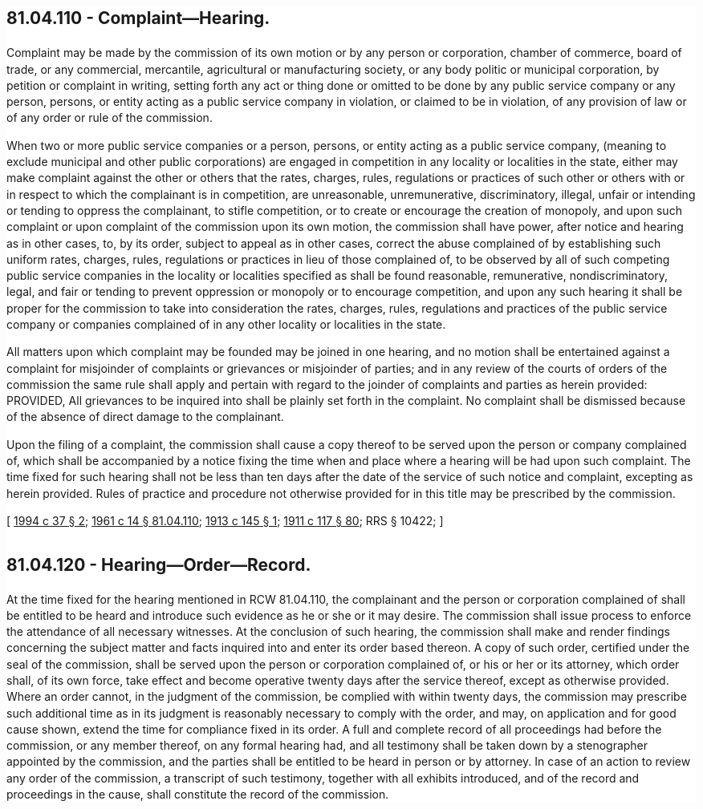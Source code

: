 ## 81.04.110 - Complaint—Hearing.
Complaint may be made by the commission of its own motion or by any person or corporation, chamber of commerce, board of trade, or any commercial, mercantile, agricultural or manufacturing society, or any body politic or municipal corporation, by petition or complaint in writing, setting forth any act or thing done or omitted to be done by any public service company or any person, persons, or entity acting as a public service company in violation, or claimed to be in violation, of any provision of law or of any order or rule of the commission.

When two or more public service companies or a person, persons, or entity acting as a public service company, (meaning to exclude municipal and other public corporations) are engaged in competition in any locality or localities in the state, either may make complaint against the other or others that the rates, charges, rules, regulations or practices of such other or others with or in respect to which the complainant is in competition, are unreasonable, unremunerative, discriminatory, illegal, unfair or intending or tending to oppress the complainant, to stifle competition, or to create or encourage the creation of monopoly, and upon such complaint or upon complaint of the commission upon its own motion, the commission shall have power, after notice and hearing as in other cases, to, by its order, subject to appeal as in other cases, correct the abuse complained of by establishing such uniform rates, charges, rules, regulations or practices in lieu of those complained of, to be observed by all of such competing public service companies in the locality or localities specified as shall be found reasonable, remunerative, nondiscriminatory, legal, and fair or tending to prevent oppression or monopoly or to encourage competition, and upon any such hearing it shall be proper for the commission to take into consideration the rates, charges, rules, regulations and practices of the public service company or companies complained of in any other locality or localities in the state.

All matters upon which complaint may be founded may be joined in one hearing, and no motion shall be entertained against a complaint for misjoinder of complaints or grievances or misjoinder of parties; and in any review of the courts of orders of the commission the same rule shall apply and pertain with regard to the joinder of complaints and parties as herein provided: PROVIDED, All grievances to be inquired into shall be plainly set forth in the complaint. No complaint shall be dismissed because of the absence of direct damage to the complainant.

Upon the filing of a complaint, the commission shall cause a copy thereof to be served upon the person or company complained of, which shall be accompanied by a notice fixing the time when and place where a hearing will be had upon such complaint. The time fixed for such hearing shall not be less than ten days after the date of the service of such notice and complaint, excepting as herein provided. Rules of practice and procedure not otherwise provided for in this title may be prescribed by the commission.

\[ [1994 c 37 § 2](http://lawfilesext.leg.wa.gov/biennium/1993-94/Pdf/Bills/Session%20Laws/Senate/6215.SL.pdf?cite=1994%20c%2037%20§%202); [1961 c 14 § 81.04.110](http://leg.wa.gov/CodeReviser/documents/sessionlaw/1961c14.pdf?cite=1961%20c%2014%20§%2081.04.110); [1913 c 145 § 1](http://leg.wa.gov/CodeReviser/documents/sessionlaw/1913c145.pdf?cite=1913%20c%20145%20§%201); [1911 c 117 § 80](http://leg.wa.gov/CodeReviser/documents/sessionlaw/1911c117.pdf?cite=1911%20c%20117%20§%2080); RRS § 10422; \]

## 81.04.120 - Hearing—Order—Record.
At the time fixed for the hearing mentioned in RCW 81.04.110, the complainant and the person or corporation complained of shall be entitled to be heard and introduce such evidence as he or she or it may desire. The commission shall issue process to enforce the attendance of all necessary witnesses. At the conclusion of such hearing, the commission shall make and render findings concerning the subject matter and facts inquired into and enter its order based thereon. A copy of such order, certified under the seal of the commission, shall be served upon the person or corporation complained of, or his or her or its attorney, which order shall, of its own force, take effect and become operative twenty days after the service thereof, except as otherwise provided. Where an order cannot, in the judgment of the commission, be complied with within twenty days, the commission may prescribe such additional time as in its judgment is reasonably necessary to comply with the order, and may, on application and for good cause shown, extend the time for compliance fixed in its order. A full and complete record of all proceedings had before the commission, or any member thereof, on any formal hearing had, and all testimony shall be taken down by a stenographer appointed by the commission, and the parties shall be entitled to be heard in person or by attorney. In case of an action to review any order of the commission, a transcript of such testimony, together with all exhibits introduced, and of the record and proceedings in the cause, shall constitute the record of the commission.
